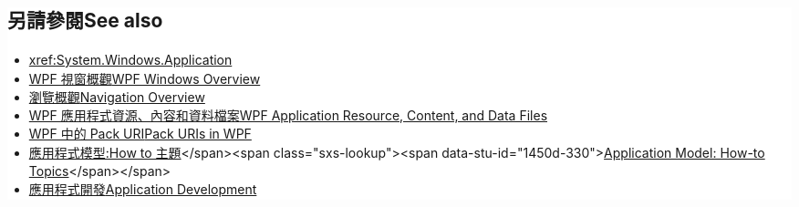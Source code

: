 ## <a name="see-also"></a><span data-ttu-id="1450d-325">另請參閱</span><span class="sxs-lookup"><span data-stu-id="1450d-325">See also</span></span>

- <xref:System.Windows.Application>
- [<span data-ttu-id="1450d-326">WPF 視窗概觀</span><span class="sxs-lookup"><span data-stu-id="1450d-326">WPF Windows Overview</span></span>](wpf-windows-overview.md)
- [<span data-ttu-id="1450d-327">瀏覽概觀</span><span class="sxs-lookup"><span data-stu-id="1450d-327">Navigation Overview</span></span>](navigation-overview.md)
- [<span data-ttu-id="1450d-328">WPF 應用程式資源、內容和資料檔案</span><span class="sxs-lookup"><span data-stu-id="1450d-328">WPF Application Resource, Content, and Data Files</span></span>](wpf-application-resource-content-and-data-files.md)
- [<span data-ttu-id="1450d-329">WPF 中的 Pack URI</span><span class="sxs-lookup"><span data-stu-id="1450d-329">Pack URIs in WPF</span></span>](pack-uris-in-wpf.md)
- <span data-ttu-id="1450d-330">[應用程式模型:How to 主題](https://docs.microsoft.com/previous-versions/dotnet/netframework-4.0/ms749013(v=vs.100))</span><span class="sxs-lookup"><span data-stu-id="1450d-330">[Application Model: How-to Topics](https://docs.microsoft.com/previous-versions/dotnet/netframework-4.0/ms749013(v=vs.100))</span></span>
- [<span data-ttu-id="1450d-331">應用程式開發</span><span class="sxs-lookup"><span data-stu-id="1450d-331">Application Development</span></span>](index.md)

